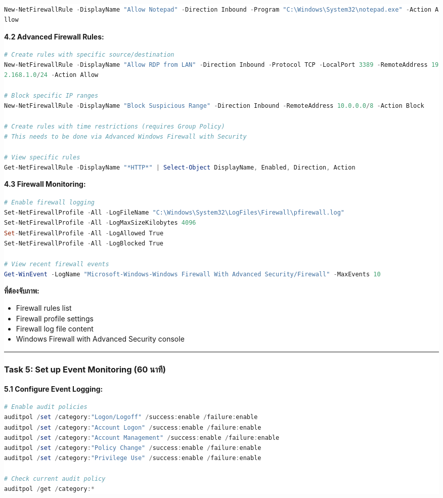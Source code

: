 ```powershell
New-NetFirewallRule -DisplayName "Allow Notepad" -Direction Inbound -Program "C:\Windows\System32\notepad.exe" -Action Allow
```

**4.2 Advanced Firewall Rules:**
```powershell
# Create rules with specific source/destination
New-NetFirewallRule -DisplayName "Allow RDP from LAN" -Direction Inbound -Protocol TCP -LocalPort 3389 -RemoteAddress 192.168.1.0/24 -Action Allow

# Block specific IP ranges
New-NetFirewallRule -DisplayName "Block Suspicious Range" -Direction Inbound -RemoteAddress 10.0.0.0/8 -Action Block

# Create rules with time restrictions (requires Group Policy)
# This needs to be done via Advanced Windows Firewall with Security

# View specific rules
Get-NetFirewallRule -DisplayName "*HTTP*" | Select-Object DisplayName, Enabled, Direction, Action
```

**4.3 Firewall Monitoring:**
```powershell
# Enable firewall logging
Set-NetFirewallProfile -All -LogFileName "C:\Windows\System32\LogFiles\Firewall\pfirewall.log"
Set-NetFirewallProfile -All -LogMaxSizeKilobytes 4096
Set-NetFirewallProfile -All -LogAllowed True
Set-NetFirewallProfile -All -LogBlocked True

# View recent firewall events
Get-WinEvent -LogName "Microsoft-Windows-Windows Firewall With Advanced Security/Firewall" -MaxEvents 10
```

**ที่ต้องจับภาพ:**
- Firewall rules list
- Firewall profile settings
- Firewall log file content
- Windows Firewall with Advanced Security console

---

### **Task 5: Set up Event Monitoring (60 นาที)**

**5.1 Configure Event Logging:**
```powershell
# Enable audit policies
auditpol /set /category:"Logon/Logoff" /success:enable /failure:enable
auditpol /set /category:"Account Logon" /success:enable /failure:enable
auditpol /set /category:"Account Management" /success:enable /failure:enable
auditpol /set /category:"Policy Change" /success:enable /failure:enable
auditpol /set /category:"Privilege Use" /success:enable /failure:enable

# Check current audit policy
auditpol /get /category:*
```
